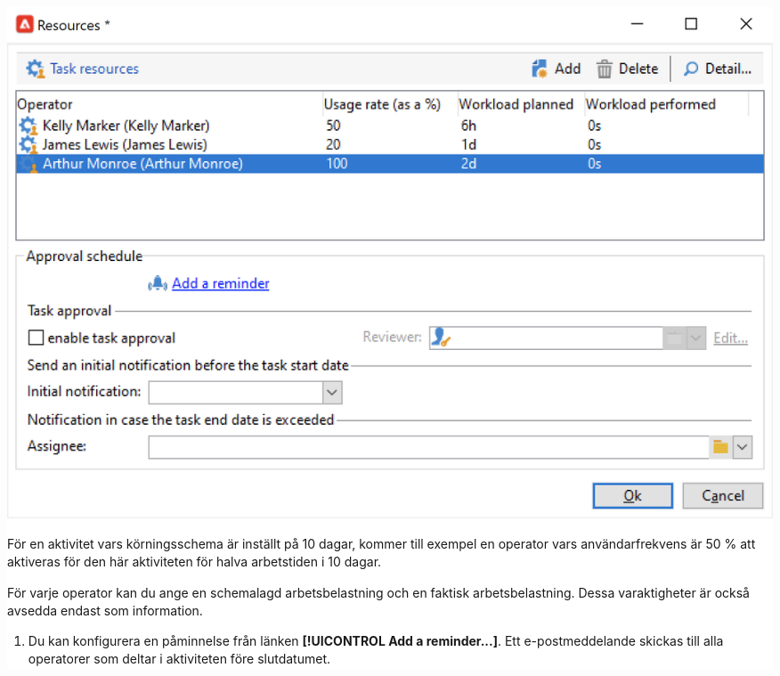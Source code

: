    ![](assets/define-operator-task-workload.png)

   För en aktivitet vars körningsschema är inställt på 10 dagar, kommer till exempel en operator vars användarfrekvens är 50 % att aktiveras för den här aktiviteten för halva arbetstiden i 10 dagar.

   För varje operator kan du ange en schemalagd arbetsbelastning och en faktisk arbetsbelastning. Dessa varaktigheter är också avsedda endast som information.

1. Du kan konfigurera en påminnelse från länken **[!UICONTROL Add a reminder...]**. Ett e-postmeddelande skickas till alla operatorer som deltar i aktiviteten före slutdatumet.
